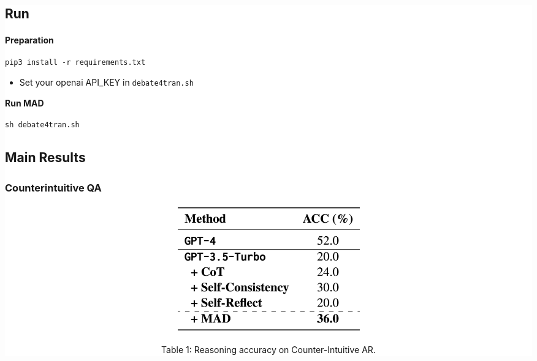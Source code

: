 ## Run

**Preparation**

  ```
  pip3 install -r requirements.txt
  ```
* Set your openai API_KEY in `debate4tran.sh`


**Run MAD**

```
sh debate4tran.sh 
```


## Main Results

### Counterintuitive QA

<div align="center">
    <img width="35%" alt="CounterintuitiveQA" src="imgs/CounterintuitiveQA.png" />
    <p class="image-caption">Table 1: Reasoning accuracy on Counter-Intuitive AR.</p>
</div>
